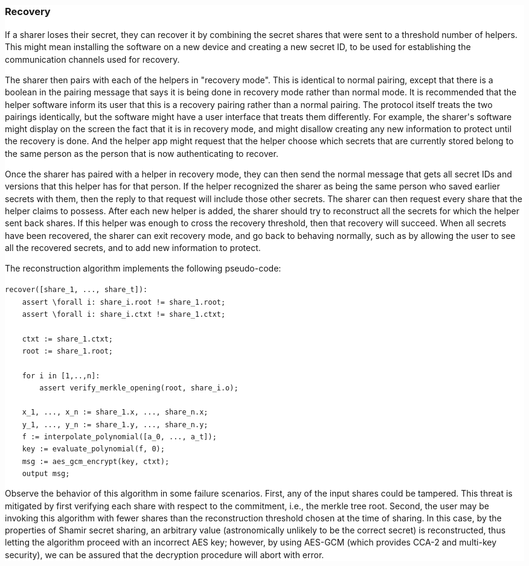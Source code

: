 ### Recovery
If a sharer loses their secret, they can recover it by combining the secret shares that were sent to a threshold number of helpers. This might mean installing the software on a new device and creating a new secret ID, to be used for establishing the communication channels used for recovery. 

The sharer then pairs with each of the helpers in "recovery mode". This is identical to normal pairing, except that there is a boolean in the pairing message that says it is being done in recovery mode rather than normal mode. It is recommended that the helper software inform its user that this is a recovery pairing rather than a normal pairing. The protocol itself treats the two pairings identically, but the software might have a user interface that treats them differently. For example, the sharer's software might display on the screen the fact that it is in recovery mode, and might disallow creating any new information to protect until the recovery is done. And the helper app might request that the helper choose which secrets that are currently stored belong to the same person as the person that is now authenticating to recover.  

Once the sharer has paired with a helper in recovery mode, they can then send the normal message that gets all secret IDs and versions that this helper has for that person. If the helper recognized the sharer as being the same person who saved earlier secrets with them, then the reply to that request will include those other secrets. The sharer can then request every share that the helper claims to possess. After each new helper is added, the sharer should try to reconstruct all the secrets for which the helper sent back shares. If this helper was enough to cross the recovery threshold, then that recovery will succeed. When all secrets have been recovered, the sharer can exit recovery mode, and go back to behaving normally, such as by allowing the user to see all the recovered secrets, and to add new information to protect.

The reconstruction algorithm implements the following pseudo-code:
```
recover([share_1, ..., share_t]):
	assert \forall i: share_i.root != share_1.root;
	assert \forall i: share_i.ctxt != share_1.ctxt;

	ctxt := share_1.ctxt;
	root := share_1.root;

	for i in [1,..,n]:
		assert verify_merkle_opening(root, share_i.o);

	x_1, ..., x_n := share_1.x, ..., share_n.x;
	y_1, ..., y_n := share_1.y, ..., share_n.y;
	f := interpolate_polynomial([a_0, ..., a_t]);
	key := evaluate_polynomial(f, 0);
	msg := aes_gcm_encrypt(key, ctxt);
	output msg;
```

Observe the behavior of this algorithm in some failure scenarios. First, any of the input shares could be tampered. This threat is mitigated by first verifying each share with respect to the commitment, i.e., the merkle tree root. Second, the user may be invoking this algorithm with fewer shares than the reconstruction threshold chosen at the time of sharing. In this case, by the properties of Shamir secret sharing, an arbitrary value (astronomically unlikely to be the correct secret) is reconstructed, thus letting the algorithm proceed with an incorrect AES key; however, by using AES-GCM (which provides CCA-2 and multi-key security), we can be assured that the decryption procedure will abort with error.
